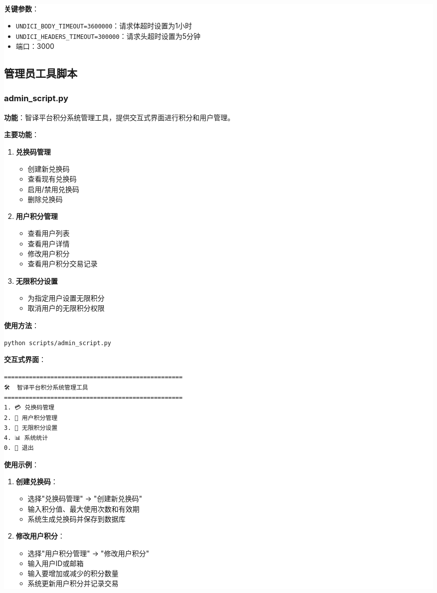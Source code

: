 **关键参数**：
- `UNDICI_BODY_TIMEOUT=3600000`：请求体超时设置为1小时
- `UNDICI_HEADERS_TIMEOUT=300000`：请求头超时设置为5分钟
- 端口：3000

## 管理员工具脚本

### admin_script.py

**功能**：智译平台积分系统管理工具，提供交互式界面进行积分和用户管理。

**主要功能**：
1. **兑换码管理**
   - 创建新兑换码
   - 查看现有兑换码
   - 启用/禁用兑换码
   - 删除兑换码

2. **用户积分管理**
   - 查看用户列表
   - 查看用户详情
   - 修改用户积分
   - 查看用户积分交易记录

3. **无限积分设置**
   - 为指定用户设置无限积分
   - 取消用户的无限积分权限

**使用方法**：
```bash
python scripts/admin_script.py
```

**交互式界面**：
```
==================================================
🛠️  智译平台积分系统管理工具
==================================================
1. 💳 兑换码管理
2. 👤 用户积分管理
3. 🌟 无限积分设置
4. 📊 系统统计
0. 🚪 退出
```

**使用示例**：

1. **创建兑换码**：
   - 选择"兑换码管理" -> "创建新兑换码"
   - 输入积分值、最大使用次数和有效期
   - 系统生成兑换码并保存到数据库

2. **修改用户积分**：
   - 选择"用户积分管理" -> "修改用户积分"
   - 输入用户ID或邮箱
   - 输入要增加或减少的积分数量
   - 系统更新用户积分并记录交易

